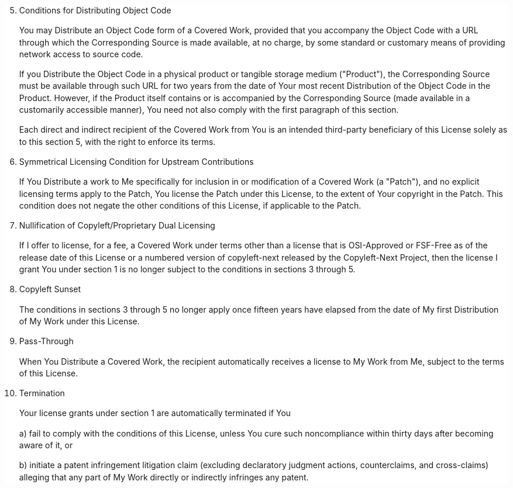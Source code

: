 5. Conditions for Distributing Object Code

   You may Distribute an Object Code form of a Covered Work, provided that
   you accompany the Object Code with a URL through which the Corresponding
   Source is made available, at no charge, by some standard or customary
   means of providing network access to source code.

   If you Distribute the Object Code in a physical product or tangible
   storage medium ("Product"), the Corresponding Source must be available
   through such URL for two years from the date of Your most recent
   Distribution of the Object Code in the Product. However, if the Product
   itself contains or is accompanied by the Corresponding Source (made
   available in a customarily accessible manner), You need not also comply
   with the first paragraph of this section.

   Each direct and indirect recipient of the Covered Work from You is an
   intended third-party beneficiary of this License solely as to this
   section 5, with the right to enforce its terms.

6. Symmetrical Licensing Condition for Upstream Contributions

   If You Distribute a work to Me specifically for inclusion in or
   modification of a Covered Work (a "Patch"), and no explicit licensing
   terms apply to the Patch, You license the Patch under this License, to
   the extent of Your copyright in the Patch. This condition does not
   negate the other conditions of this License, if applicable to the Patch.

7. Nullification of Copyleft/Proprietary Dual Licensing

   If I offer to license, for a fee, a Covered Work under terms other than
   a license that is OSI-Approved or FSF-Free as of the release date of this
   License or a numbered version of copyleft-next released by the
   Copyleft-Next Project, then the license I grant You under section 1 is no
   longer subject to the conditions in sections 3 through 5.

8. Copyleft Sunset

   The conditions in sections 3 through 5 no longer apply once fifteen
   years have elapsed from the date of My first Distribution of My Work
   under this License.

9. Pass-Through

   When You Distribute a Covered Work, the recipient automatically receives
   a license to My Work from Me, subject to the terms of this License.

10. Termination

    Your license grants under section 1 are automatically terminated if You

    a) fail to comply with the conditions of this License, unless You cure
    such noncompliance within thirty days after becoming aware of it, or

    b) initiate a patent infringement litigation claim (excluding
    declaratory judgment actions, counterclaims, and cross-claims)
    alleging that any part of My Work directly or indirectly infringes
    any patent.
